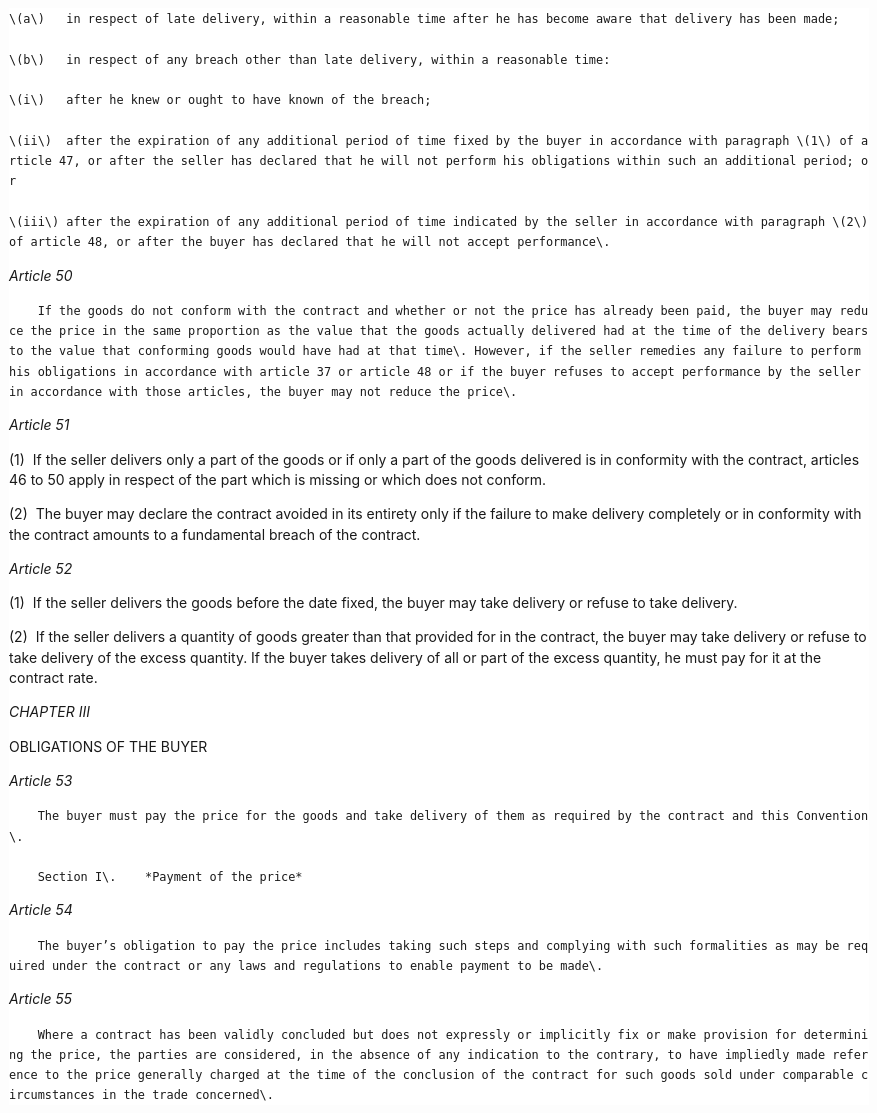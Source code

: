 	\(a\)	in respect of late delivery, within a reasonable time after he has become aware that delivery has been made;

	\(b\)	in respect of any breach other than late delivery, within a reasonable time:

	\(i\)	after he knew or ought to have known of the breach;

	\(ii\)	after the expiration of any additional period of time fixed by the buyer in accordance with paragraph \(1\) of article 47, or after the seller has declared that he will not perform his obligations within such an additional period; or

	\(iii\)	after the expiration of any additional period of time indicated by the seller in accordance with paragraph \(2\) of article 48, or after the buyer has declared that he will not accept performance\.

*Article 50*

		If the goods do not conform with the contract and whether or not the price has already been paid, the buyer may reduce the price in the same proportion as the value that the goods actually delivered had at the time of the delivery bears to the value that conforming goods would have had at that time\. However, if the seller remedies any failure to perform his obligations in accordance with article 37 or article 48 or if the buyer refuses to accept performance by the seller in accordance with those articles, the buyer may not reduce the price\.

*Article 51*

\(1\)  If the seller delivers only a part of the goods or if only a part of the goods delivered is in conformity with the contract, articles 46 to 50 apply in respect of the part which is missing or which does not conform\.

\(2\)  The buyer may declare the contract avoided in its entirety only if the failure to make delivery completely or in conformity with the contract amounts to a fundamental breach of the contract\.

*Article 52*

\(1\)  If the seller delivers the goods before the date fixed, the buyer may take delivery or refuse to take delivery\.

\(2\)  If the seller delivers a quantity of goods greater than that provided for in the contract, the buyer may take delivery or refuse to take delivery of the excess quantity\. If the buyer takes delivery of all or part of the excess quantity, he must pay for it at the contract rate\.

*CHAPTER III*

OBLIGATIONS OF THE BUYER

*Article 53*

		The buyer must pay the price for the goods and take delivery of them as required by the contract and this Convention\.

		Section I\.    *Payment of the price*

*Article 54*

		The buyer’s obligation to pay the price includes taking such steps and complying with such formalities as may be required under the contract or any laws and regulations to enable payment to be made\.

*Article 55*

		Where a contract has been validly concluded but does not expressly or implicitly fix or make provision for determining the price, the parties are considered, in the absence of any indication to the contrary, to have impliedly made reference to the price generally charged at the time of the conclusion of the contract for such goods sold under comparable circumstances in the trade concerned\.
